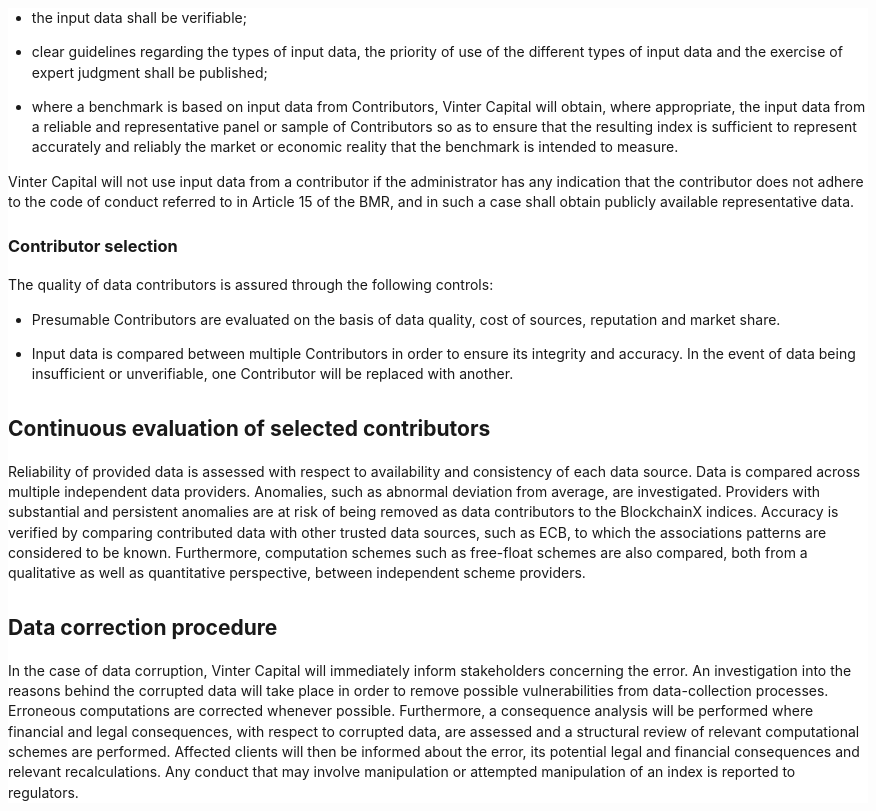 -   the input data shall be verifiable;

-   clear guidelines regarding the types of input data, the priority of
    use of the different types of input data and the exercise of expert
    judgment shall be published;

-   where a benchmark is based on input data from Contributors, Vinter
    Capital will obtain, where appropriate, the input data from a
    reliable and representative panel or sample of Contributors so as to
    ensure that the resulting index is sufficient to represent
    accurately and reliably the market or economic reality that the
    benchmark is intended to measure.

Vinter Capital will not use input data from a contributor if the
administrator has any indication that the contributor does not adhere to
the code of conduct referred to in Article 15 of the BMR, and in such a
case shall obtain publicly available representative data.

### Contributor selection

The quality of data contributors is assured through the following
controls:

-   Presumable Contributors are evaluated on the basis of data quality,
    cost of sources, reputation and market share.

-   Input data is compared between multiple Contributors in order to
    ensure its integrity and accuracy. In the event of data being
    insufficient or unverifiable, one Contributor will be replaced with
    another.

Continuous evaluation of selected contributors
----------------------------------------------

Reliability of provided data is assessed with respect to availability
and consistency of each data source. Data is compared across multiple
independent data providers. Anomalies, such as abnormal deviation from
average, are investigated. Providers with substantial and persistent
anomalies are at risk of being removed as data contributors to the
BlockchainX indices. Accuracy is verified by comparing contributed data
with other trusted data sources, such as ECB, to which the associations
patterns are considered to be known. Furthermore, computation schemes
such as free-float schemes are also compared, both from a qualitative as
well as quantitative perspective, between independent scheme providers.

Data correction procedure
-------------------------

In the case of data corruption, Vinter Capital will immediately inform
stakeholders concerning the error. An investigation into the reasons
behind the corrupted data will take place in order to remove possible
vulnerabilities from data-collection processes. Erroneous computations
are corrected whenever possible. Furthermore, a consequence analysis
will be performed where financial and legal consequences, with respect
to corrupted data, are assessed and a structural review of relevant
computational schemes are performed. Affected clients will then be
informed about the error, its potential legal and financial consequences
and relevant recalculations. Any conduct that may involve manipulation
or attempted manipulation of an index is reported to regulators.
